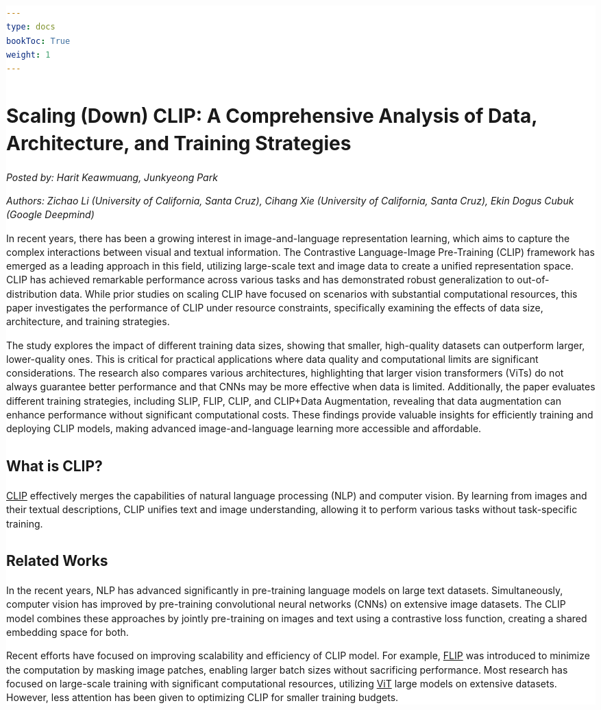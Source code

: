 ```yaml
---
type: docs
bookToc: True
weight: 1
---
```


# Scaling (Down) CLIP: A Comprehensive Analysis of Data, Architecture, and Training Strategies
*Posted by: Harit Keawmuang, Junkyeong Park*

*Authors: Zichao Li (University of California, Santa Cruz), Cihang Xie (University of California, Santa Cruz), Ekin Dogus Cubuk (Google Deepmind)*

In recent years, there has been a growing interest in image-and-language representation learning, which aims to capture the complex interactions between visual and textual information. The Contrastive Language-Image Pre-Training (CLIP) framework has emerged as a leading approach in this field, utilizing large-scale text and image data to create a unified representation space. CLIP has achieved remarkable performance across various tasks and has demonstrated robust generalization to out-of-distribution data. While prior studies on scaling CLIP have focused on scenarios with substantial computational resources, this paper investigates the performance of CLIP under resource constraints, specifically examining the effects of data size, architecture, and training strategies.

The study explores the impact of different training data sizes, showing that smaller, high-quality datasets can outperform larger, lower-quality ones. This is critical for practical applications where data quality and computational limits are significant considerations. The research also compares various architectures, highlighting that larger vision transformers (ViTs) do not always guarantee better performance and that CNNs may be more effective when data is limited. Additionally, the paper evaluates different training strategies, including SLIP, FLIP, CLIP, and CLIP+Data Augmentation, revealing that data augmentation can enhance performance without significant computational costs. These findings provide valuable insights for efficiently training and deploying CLIP models, making advanced image-and-language learning more accessible and affordable.

## What is CLIP?
[CLIP](https://arxiv.org/abs/2103.00020) effectively merges the capabilities of natural language processing (NLP) and computer vision. By learning from images and their textual descriptions, CLIP unifies text and image understanding, allowing it to perform various tasks without task-specific training.

## Related Works
In the recent years, NLP has advanced significantly in pre-training language models on large text datasets. Simultaneously, computer vision has improved by pre-training convolutional neural networks (CNNs) on extensive image datasets. The CLIP model combines these approaches by jointly pre-training on images and text using a contrastive loss function, creating a shared embedding space for both. 

Recent efforts have focused on improving scalability and efficiency of CLIP model. For example, [FLIP]([ref](https://arxiv.org/abs/2212.00794)) was introduced to minimize the computation by masking  image patches, enabling larger batch sizes without sacrificing performance. Most research has focused on large-scale training with significant computational resources, utilizing [ViT](https://arxiv.org/abs/2010.11929) large models on extensive datasets. However, less attention has been given to optimizing CLIP for smaller training budgets.
